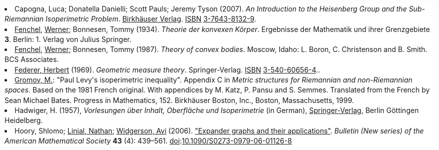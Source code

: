 <li><span class="citation book">Capogna, Luca; Donatella Danielli; Scott Pauls; Jeremy  Tyson (2007). <i>An Introduction to the Heisenberg Group and the Sub-Riemannian Isoperimetric Problem</i>. <a href="/wiki/Birkh%C3%A4user_Verlag" title="Birkhäuser Verlag" class="mw-redirect">Birkhäuser Verlag</a>. <a href="/wiki/International_Standard_Book_Number" title="International Standard Book Number">ISBN</a>&#160;<a href="/wiki/Special:BookSources/3-7643-8132-9" title="Special:BookSources/3-7643-8132-9">3-7643-8132-9</a>.</span><span title="ctx_ver=Z39.88-2004&amp;rfr_id=info%3Asid%2Fen.wikipedia.org%3AIsoperimetric+inequality&amp;rft.au=Capogna%2C+Luca&amp;rft.au=Donatella+Danielli&amp;rft.aufirst=Luca&amp;rft.au=Jeremy++Tyson&amp;rft.aulast=Capogna&amp;rft.au=Scott+Pauls&amp;rft.btitle=An+Introduction+to+the+Heisenberg+Group+and+the+Sub-Riemannian+Isoperimetric+Problem&amp;rft.date=2007&amp;rft.genre=book&amp;rft.isbn=3-7643-8132-9&amp;rft.pub=Birkh%C3%A4user+Verlag&amp;rft_val_fmt=info%3Aofi%2Ffmt%3Akev%3Amtx%3Abook" class="Z3988"><span style="display:none;">&#160;</span></span></li>
<li><span class="citation book"><a href="/wiki/Werner_Fenchel" title="Werner Fenchel">Fenchel</a>, <a href="/wiki/Werner_Fenchel" title="Werner Fenchel">Werner</a>; Bonnesen, Tommy (1934). <i>Theorie der konvexen Körper</i>. Ergebnisse der Mathematik und ihrer Grenzgebiete <b>3</b>. Berlin: 1. Verlag von Julius Springer.</span><span title="ctx_ver=Z39.88-2004&amp;rfr_id=info%3Asid%2Fen.wikipedia.org%3AIsoperimetric+inequality&amp;rft.au=Bonnesen%2C+Tommy&amp;rft.au=Fenchel%2C+Werner&amp;rft.aufirst=Werner&amp;rft.aulast=Fenchel&amp;rft.btitle=Theorie+der+konvexen+K%C3%B6rper&amp;rft.date=1934&amp;rft.genre=book&amp;rft.place=Berlin&amp;rft.pub=1.+Verlag+von+Julius+Springer&amp;rft.series=Ergebnisse+der+Mathematik+und+ihrer+Grenzgebiete&amp;rft_val_fmt=info%3Aofi%2Ffmt%3Akev%3Amtx%3Abook&amp;rft.volume=3" class="Z3988"><span style="display:none;">&#160;</span></span></li>
<li><span class="citation book"><a href="/wiki/Werner_Fenchel" title="Werner Fenchel">Fenchel</a>, <a href="/wiki/Werner_Fenchel" title="Werner Fenchel">Werner</a>; Bonnesen, Tommy (1987). <i>Theory of convex bodies</i>. Moscow, Idaho: L. Boron, C. Christenson and B. Smith. BCS Associates.</span><span title="ctx_ver=Z39.88-2004&amp;rfr_id=info%3Asid%2Fen.wikipedia.org%3AIsoperimetric+inequality&amp;rft.au=Bonnesen%2C+Tommy&amp;rft.au=Fenchel%2C+Werner&amp;rft.aufirst=Werner&amp;rft.aulast=Fenchel&amp;rft.btitle=Theory+of+convex+bodies&amp;rft.date=1987&amp;rft.genre=book&amp;rft.place=Moscow%2C+Idaho&amp;rft.pub=L.+Boron%2C+C.+Christenson+and+B.+Smith.+BCS+Associates&amp;rft_val_fmt=info%3Aofi%2Ffmt%3Akev%3Amtx%3Abook" class="Z3988"><span style="display:none;">&#160;</span></span></li>
<li> <span id="CITEREFFederer1969" class="citation book"><a href="/wiki/Herbert_Federer" title="Herbert Federer">Federer, Herbert</a> (1969). <i>Geometric measure theory</i>. Springer-Verlag. <a href="/wiki/International_Standard_Book_Number" title="International Standard Book Number">ISBN</a>&#160;<a href="/wiki/Special:BookSources/3-540-60656-4" title="Special:BookSources/3-540-60656-4">3-540-60656-4</a>.</span><span title="ctx_ver=Z39.88-2004&amp;rfr_id=info%3Asid%2Fen.wikipedia.org%3AIsoperimetric+inequality&amp;rft.au=Federer%2C+Herbert&amp;rft.aufirst=Herbert&amp;rft.aulast=Federer&amp;rft.btitle=Geometric+measure+theory&amp;rft.date=1969&amp;rft.genre=book&amp;rft.isbn=3-540-60656-4&amp;rft.pub=Springer-Verlag&amp;rft_val_fmt=info%3Aofi%2Ffmt%3Akev%3Amtx%3Abook" class="Z3988"><span style="display:none;">&#160;</span></span>.</li>
<li> <a href="/wiki/Mikhail_Gromov_(mathematician)" title="Mikhail Gromov (mathematician)" class="mw-redirect">Gromov, M.</a>: "Paul Levy's isoperimetric inequality".  Appendix C in <i>Metric structures for Riemannian and non-Riemannian spaces</i>. Based on the 1981 French original. With appendices by M. Katz, P. Pansu and S. Semmes. Translated from the French by Sean Michael Bates. Progress in Mathematics, 152. Birkhäuser Boston, Inc., Boston, Massachusetts, 1999.</li>
<li> Hadwiger, H. (1957), <i>Vorlesungen über Inhalt, Oberfläche und Isoperimetrie</i> (in German),  <a href="/wiki/Springer-Verlag" title="Springer-Verlag" class="mw-redirect">Springer-Verlag</a>, Berlin Göttingen Heidelberg.</li>
<li> <span id="CITEREFHooryLinialWidgerson2006" class="citation journal">Hoory, Shlomo; <a href="/wiki/Nati_Linial" title="Nati Linial">Linial, Nathan</a>; <a href="/wiki/Avi_Wigderson" title="Avi Wigderson">Widgerson, Avi</a> (2006). <a rel="nofollow" class="external text" href="http://www.cs.huji.ac.il/~nati/PAPERS/expander_survey.pdf">"Expander graphs and their applications"</a>. <i>Bulletin (New series) of the American Mathematical Society</i> <b>43</b> (4): 439–561. <a href="/wiki/Digital_object_identifier" title="Digital object identifier">doi</a>:<a rel="nofollow" class="external text" href="//dx.doi.org/10.1090%2FS0273-0979-06-01126-8">10.1090/S0273-0979-06-01126-8</a></span><span title="ctx_ver=Z39.88-2004&amp;rfr_id=info%3Asid%2Fen.wikipedia.org%3AIsoperimetric+inequality&amp;rft.atitle=Expander+graphs+and+their+applications&amp;rft.aufirst=Shlomo&amp;rft.au=Hoory%2C+Shlomo&amp;rft.aulast=Hoory&amp;rft.au=Linial%2C+Nathan&amp;rft.au=Widgerson%2C+Avi&amp;rft.date=2006&amp;rft.genre=article&amp;rft_id=http%3A%2F%2Fwww.cs.huji.ac.il%2F~nati%2FPAPERS%2Fexpander_survey.pdf&amp;rft_id=info%3Adoi%2F10.1090%2FS0273-0979-06-01126-8&amp;rft.issue=4&amp;rft.jtitle=Bulletin+%28New+series%29+of+the+American+Mathematical+Society&amp;rft.pages=439-561&amp;rft_val_fmt=info%3Aofi%2Ffmt%3Akev%3Amtx%3Ajournal&amp;rft.volume=43" class="Z3988"><span style="display:none;">&#160;</span></span></li>